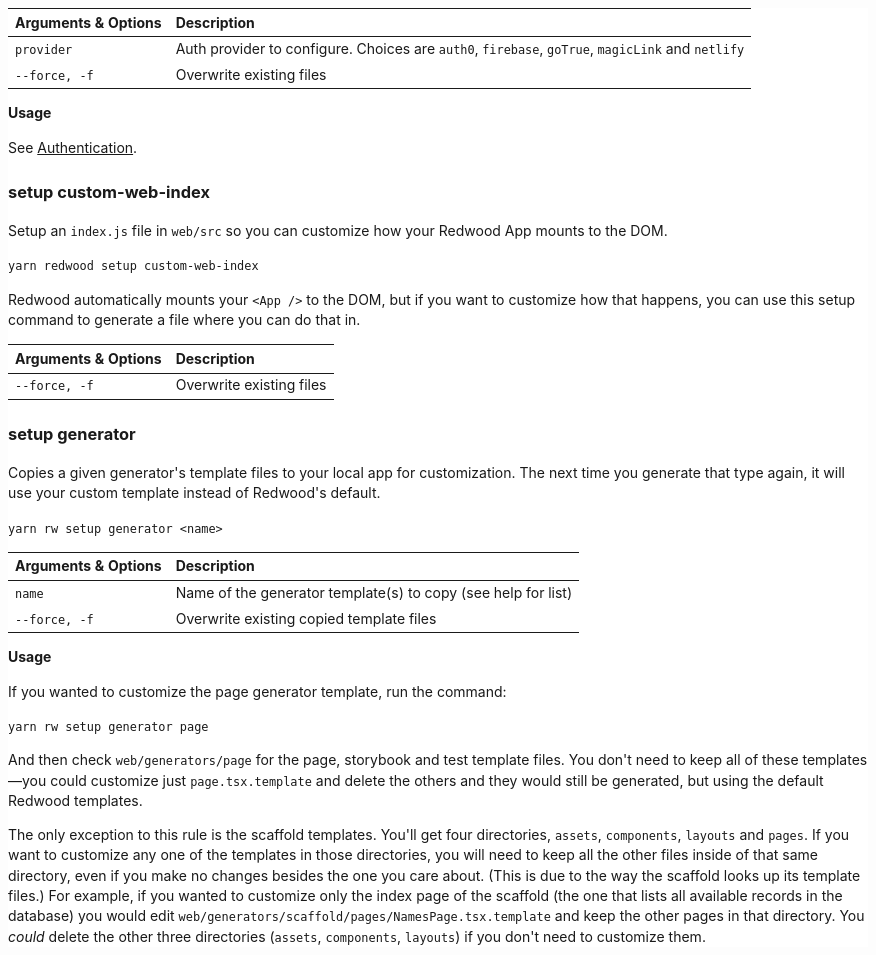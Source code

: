 | Arguments & Options | Description                                                                                      |
| :------------------ | :----------------------------------------------------------------------------------------------- |
| `provider`          | Auth provider to configure. Choices are `auth0`, `firebase`, `goTrue`, `magicLink` and `netlify` |
| `--force, -f`       | Overwrite existing files                                                                         |

**Usage**

See [Authentication](https://redwoodjs.com/docs/authentication).

### setup custom-web-index

Setup an `index.js` file in `web/src` so you can customize how your Redwood App mounts to the DOM.

```
yarn redwood setup custom-web-index
```

Redwood automatically mounts your `<App />` to the DOM, but if you want to customize how that happens, you can use this setup command to generate a file where you can do that in.

| Arguments & Options | Description              |
| :------------------ | :----------------------- |
| `--force, -f`       | Overwrite existing files |

### setup generator

Copies a given generator's template files to your local app for customization. The next time you generate that type again, it will use your custom template instead of Redwood's default.

```
yarn rw setup generator <name>
```

| Arguments & Options | Description                                                   |
| :------------------ | :------------------------------------------------------------ |
| `name`              | Name of the generator template(s) to copy (see help for list) |
| `--force, -f`       | Overwrite existing copied template files                      |

**Usage**

If you wanted to customize the page generator template, run the command:

```
yarn rw setup generator page
```

And then check `web/generators/page` for the page, storybook and test template files. You don't need to keep all of these templates—you could customize just `page.tsx.template` and delete the others and they would still be generated, but using the default Redwood templates.

The only exception to this rule is the scaffold templates. You'll get four directories, `assets`, `components`, `layouts` and `pages`. If you want to customize any one of the templates in those directories, you will need to keep all the other files inside of that same directory, even if you make no changes besides the one you care about. (This is due to the way the scaffold looks up its template files.) For example, if you wanted to customize only the index page of the scaffold (the one that lists all available records in the database) you would edit `web/generators/scaffold/pages/NamesPage.tsx.template` and keep the other pages in that directory. You _could_ delete the other three directories (`assets`, `components`, `layouts`) if you don't need to customize them.
